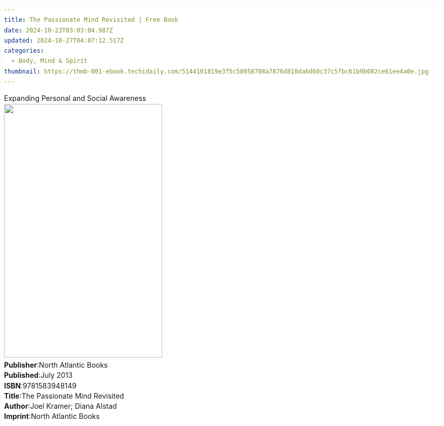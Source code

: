 ```yaml
---
title: The Passionate Mind Revisited | Free Book
date: 2024-10-23T03:03:04.987Z
updated: 2024-10-27T04:07:12.517Z
categories:
  - Body, Mind & Spirit
thumbnail: https://thmb-001-ebook.techidaily.com/5144101819e3f5c50858708a7876d810da6d60c37c5fbc61b9b082ce61ee4a0e.jpg
---
```

<main id="book-container">
  <div class="flex flex-col">
    <div class="book-brief flex-1 py-6 px-4 sm:p-6 md:py-10 md:px-8">
      <!-- brief-->
      <div class="book-brief-main">Expanding Personal and Social Awareness</div>
    </div>
    <div
      class="book-meta-info flex-1 grid gap-4 col-start-1 col-end-3 row-start-1 sm:mb-6 sm:grid-cols-4 lg:gap-6 lg:col-start-2 lg:row-end-6 lg:row-span-6 lg:mb-0"
    >
      <div
        class="book-meta-info-left place-content-center mt-4 p-4 text-sm leading-6 col-start-2 col-span-2 dark:text-slate-400"
      >
        <img
          class="w-full h-500 object-cover rounded-lg sm:h-255 sm:col-span-2 lg:col-span-full"
          src="https://img-001-ebook.techidaily.com/f845d47dbc3213f938ea6930652faf087dec7c7d36ae4d0f6899724397316352.jpg"
          alt=""
          width="312"
          height="500"
        />
      </div>
      <div
        class="book-meta-info-right mt-2 col-start-1 row-start-2 col-span-3 self-center"
      >
        <!-- meta data  -->
        <div class="flex flex-col px-4 md:px-8">
          <div class="flex-1">
            <strong>Publisher</strong>:<span class="px-2"
              >North Atlantic Books</span
            >
          </div>
          <div class="flex-1">
            <strong>Published</strong>:<span class="px-2">July 2013</span>
          </div>
          <div class="flex-1">
            <strong>ISBN</strong>:<span class="px-2">9781583948149</span>
          </div>
          <div class="flex-1">
            <strong>Title</strong>:<span class="px-2"
              >The Passionate Mind Revisited</span
            >
          </div>
          <div class="flex-1">
            <strong>Author</strong>:<span class="px-2"
              >Joel Kramer; Diana Alstad</span
            >
          </div>
          <div class="flex-1">
            <strong>Imprint</strong>:<span class="px-2"
              >North Atlantic Books</span